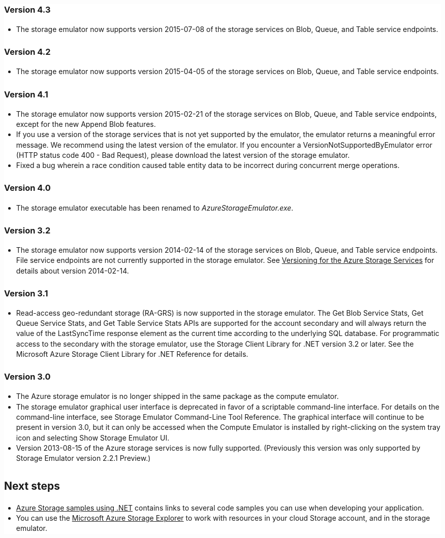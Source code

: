 ### Version 4.3
* The storage emulator now supports version 2015-07-08 of the storage services on Blob, Queue, and Table service endpoints.

### Version 4.2
* The storage emulator now supports version 2015-04-05 of the storage services on Blob, Queue, and Table service endpoints.

### Version 4.1
* The storage emulator now supports version 2015-02-21 of the storage services on Blob, Queue, and Table service endpoints, except for the new Append Blob features.
* If you use a version of the storage services that is not yet supported by the emulator, the emulator returns a meaningful error message. We recommend using the latest version of the emulator. If you encounter a VersionNotSupportedByEmulator error (HTTP status code 400 - Bad Request), please download the latest version of the storage emulator.
* Fixed a bug wherein a race condition caused table entity data to be incorrect during concurrent merge operations.

### Version 4.0
* The storage emulator executable has been renamed to *AzureStorageEmulator.exe*.

### Version 3.2
* The storage emulator now supports version 2014-02-14 of the storage services on Blob, Queue, and Table service endpoints. File service endpoints are not currently supported in the storage emulator. See [Versioning for the Azure Storage Services](/rest/api/storageservices/Versioning-for-the-Azure-Storage-Services) for details about version 2014-02-14.

### Version 3.1
* Read-access geo-redundant storage (RA-GRS) is now supported in the storage emulator. The Get Blob Service Stats, Get Queue Service Stats, and Get Table Service Stats APIs are supported for the account secondary and will always return the value of the LastSyncTime response element as the current time according to the underlying SQL database. For programmatic access to the secondary with the storage emulator, use the Storage Client Library for .NET version 3.2 or later. See the Microsoft Azure Storage Client Library for .NET Reference for details.

### Version 3.0
* The Azure storage emulator is no longer shipped in the same package as the compute emulator.
* The storage emulator graphical user interface is deprecated in favor of a scriptable command-line interface. For details on the command-line interface, see Storage Emulator Command-Line Tool Reference. The graphical interface will continue to be present in version 3.0, but it can only be accessed when the Compute Emulator is installed by right-clicking on the system tray icon and selecting Show Storage Emulator UI.
* Version 2013-08-15 of the Azure storage services is now fully supported. (Previously this version was only supported by Storage Emulator version 2.2.1 Preview.)

## Next steps

* [Azure Storage samples using .NET](storage-samples-dotnet.md) contains links to several code samples you can use when developing your application.
* You can use the [Microsoft Azure Storage Explorer](http://storageexplorer.com) to work with resources in your cloud Storage account, and in the storage emulator.
